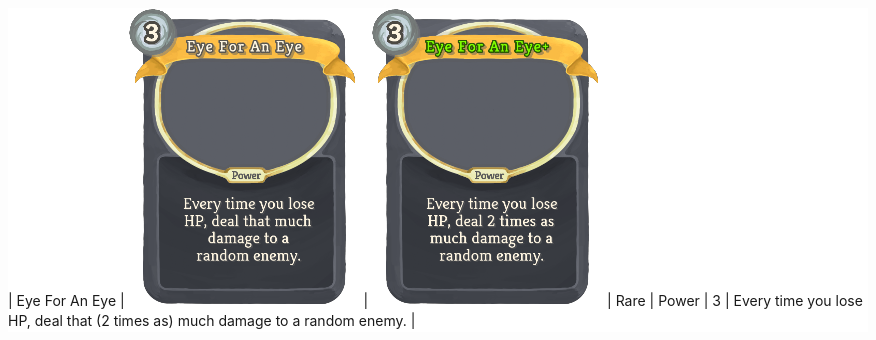 | Eye For An Eye | ![](small-card-images/EyeForAnEye.png) | ![](small-card-images/EyeForAnEyePlus.png) | Rare | Power | 3 | Every time you lose HP, deal that (2 times as) much damage to a random enemy. |